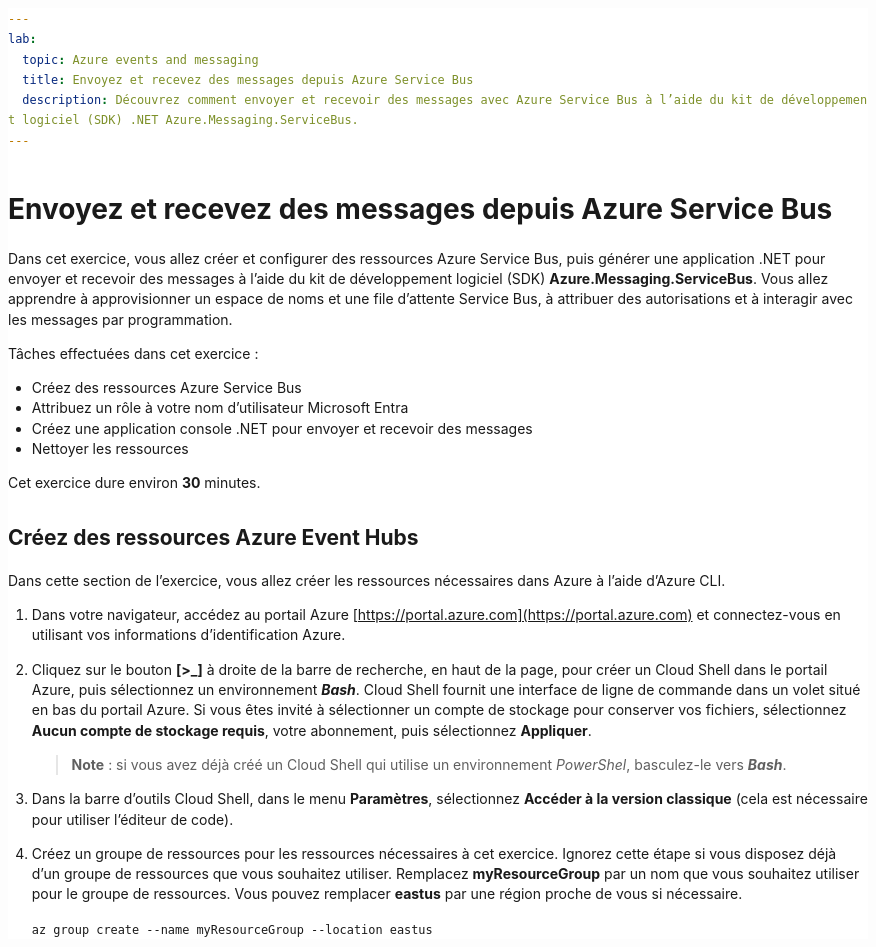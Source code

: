```yaml
---
lab:
  topic: Azure events and messaging
  title: Envoyez et recevez des messages depuis Azure Service Bus
  description: Découvrez comment envoyer et recevoir des messages avec Azure Service Bus à l’aide du kit de développement logiciel (SDK) .NET Azure.Messaging.ServiceBus.
---
```


# Envoyez et recevez des messages depuis Azure Service Bus

Dans cet exercice, vous allez créer et configurer des ressources Azure Service Bus, puis générer une application .NET pour envoyer et recevoir des messages à l’aide du kit de développement logiciel (SDK) **Azure.Messaging.ServiceBus**. Vous allez apprendre à approvisionner un espace de noms et une file d’attente Service Bus, à attribuer des autorisations et à interagir avec les messages par programmation. 

Tâches effectuées dans cet exercice :

* Créez des ressources Azure Service Bus
* Attribuez un rôle à votre nom d’utilisateur Microsoft Entra
* Créez une application console .NET pour envoyer et recevoir des messages
* Nettoyer les ressources

Cet exercice dure environ **30** minutes.

## Créez des ressources Azure Event Hubs

Dans cette section de l’exercice, vous allez créer les ressources nécessaires dans Azure à l’aide d’Azure CLI.

1. Dans votre navigateur, accédez au portail Azure [https://portal.azure.com](https://portal.azure.com) et connectez-vous en utilisant vos informations d’identification Azure.

1. Cliquez sur le bouton **[\>_]** à droite de la barre de recherche, en haut de la page, pour créer un Cloud Shell dans le portail Azure, puis sélectionnez un environnement ***Bash***. Cloud Shell fournit une interface de ligne de commande dans un volet situé en bas du portail Azure. Si vous êtes invité à sélectionner un compte de stockage pour conserver vos fichiers, sélectionnez **Aucun compte de stockage requis**, votre abonnement, puis sélectionnez **Appliquer**.

    > **Note** : si vous avez déjà créé un Cloud Shell qui utilise un environnement *PowerShel*, basculez-le vers ***Bash***.

1. Dans la barre d’outils Cloud Shell, dans le menu **Paramètres**, sélectionnez **Accéder à la version classique** (cela est nécessaire pour utiliser l’éditeur de code).

1. Créez un groupe de ressources pour les ressources nécessaires à cet exercice. Ignorez cette étape si vous disposez déjà d’un groupe de ressources que vous souhaitez utiliser. Remplacez **myResourceGroup** par un nom que vous souhaitez utiliser pour le groupe de ressources. Vous pouvez remplacer **eastus** par une région proche de vous si nécessaire.

    ```
    az group create --name myResourceGroup --location eastus
    ```
